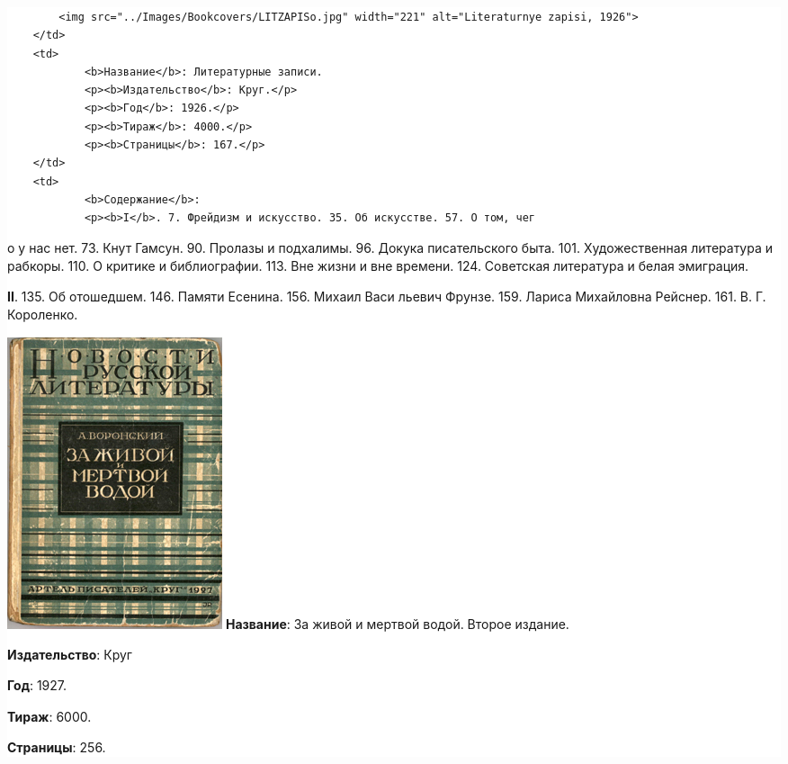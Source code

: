             <img src="../Images/Bookcovers/LITZAPISo.jpg" width="221" alt="Literaturnye zapisi, 1926">
        </td>
        <td>
                <b>Название</b>: Литературные записи.
                <p><b>Издательство</b>: Круг.</p>
                <p><b>Год</b>: 1926.</p>
                <p><b>Тираж</b>: 4000.</p>
                <p><b>Страницы</b>: 167.</p>
        </td>
        <td>
                <b>Содержание</b>:
                <p><b>I</b>. 7. Фрейдизм и искусство. 35. Об искусстве. 57. О том, чег
о у нас нет. 73. Кнут Гамсун. 90. Пролазы и подхалимы. 96. Докука писательского быта. 101. Художественная литература и рабкоры. 110. О
критике и библиографии. 113. Вне жизни и вне времени. 124. Советская литература и белая эмиграция.</p>
                <p><b>II</b>. 135. Об отошедшем. 146. Памяти Есенина. 156. Михаил Васи
льевич Фрунзе. 159. Лариса Михайловна Рейснер. 161. В. Г. Короленко.</p>
        </td>
    </tr>
    <tr>
        <td>
            <img src="../Images/Bookcovers/ZAZHIV27o.jpg" width="239" alt="Za zhivoi i mertvoi vodoi, 1927">
        </td>
        <td>
                <b>Название</b>: За живой и мертвой водой. Второе издание.
                <p><b>Издательство</b>: Круг</p>
                <p><b>Год</b>: 1927.</p>
                <p><b>Тираж</b>: 6000.</p>
                <p><b>Страницы</b>: 256.</p>